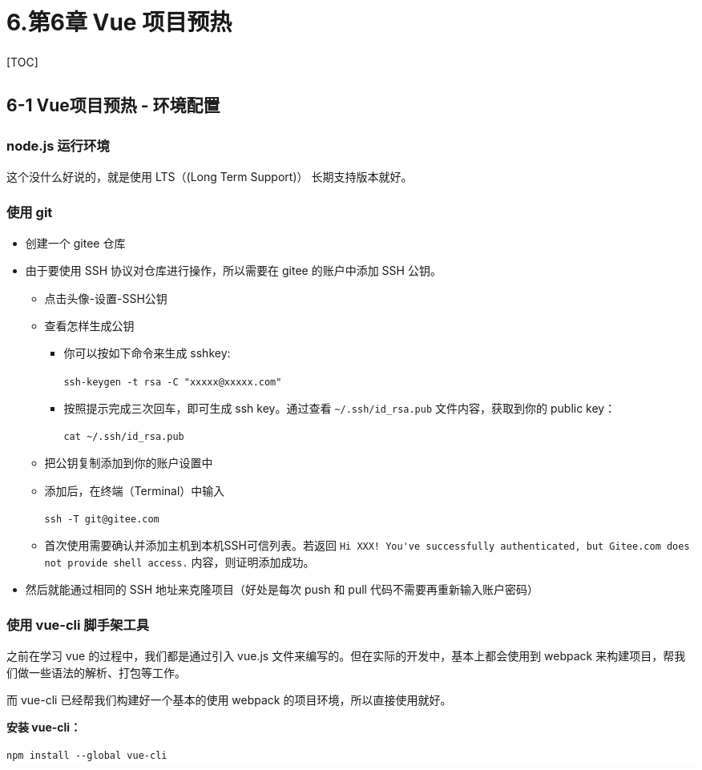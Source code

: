 # 6.第6章 Vue 项目预热

[TOC]

## 6-1 Vue项目预热 - 环境配置

### node.js 运行环境

这个没什么好说的，就是使用 LTS（(Long Term Support)） 长期支持版本就好。

### 使用 git

- 创建一个 gitee 仓库

- 由于要使用 SSH 协议对仓库进行操作，所以需要在 gitee 的账户中添加 SSH 公钥。

  - 点击头像-设置-SSH公钥

  - 查看怎样生成公钥

    - 你可以按如下命令来生成 sshkey:

      ```shell
      ssh-keygen -t rsa -C "xxxxx@xxxxx.com"  
      ```

    - 按照提示完成三次回车，即可生成 ssh key。通过查看 `~/.ssh/id_rsa.pub` 文件内容，获取到你的 public key：

      ```shell
      cat ~/.ssh/id_rsa.pub
      ```

  - 把公钥复制添加到你的账户设置中

  - 添加后，在终端（Terminal）中输入

    ```shell
    ssh -T git@gitee.com
    ```

  - 首次使用需要确认并添加主机到本机SSH可信列表。若返回 `Hi XXX! You've successfully authenticated, but Gitee.com does not provide shell access.` 内容，则证明添加成功。

- 然后就能通过相同的 SSH 地址来克隆项目（好处是每次 push 和 pull 代码不需要再重新输入账户密码）

### 使用 vue-cli 脚手架工具

之前在学习 vue 的过程中，我们都是通过引入 vue.js 文件来编写的。但在实际的开发中，基本上都会使用到 webpack 来构建项目，帮我们做一些语法的解析、打包等工作。

而 vue-cli 已经帮我们构建好一个基本的使用 webpack 的项目环境，所以直接使用就好。

**安装 vue-cli：**

```shell
npm install --global vue-cli
```
